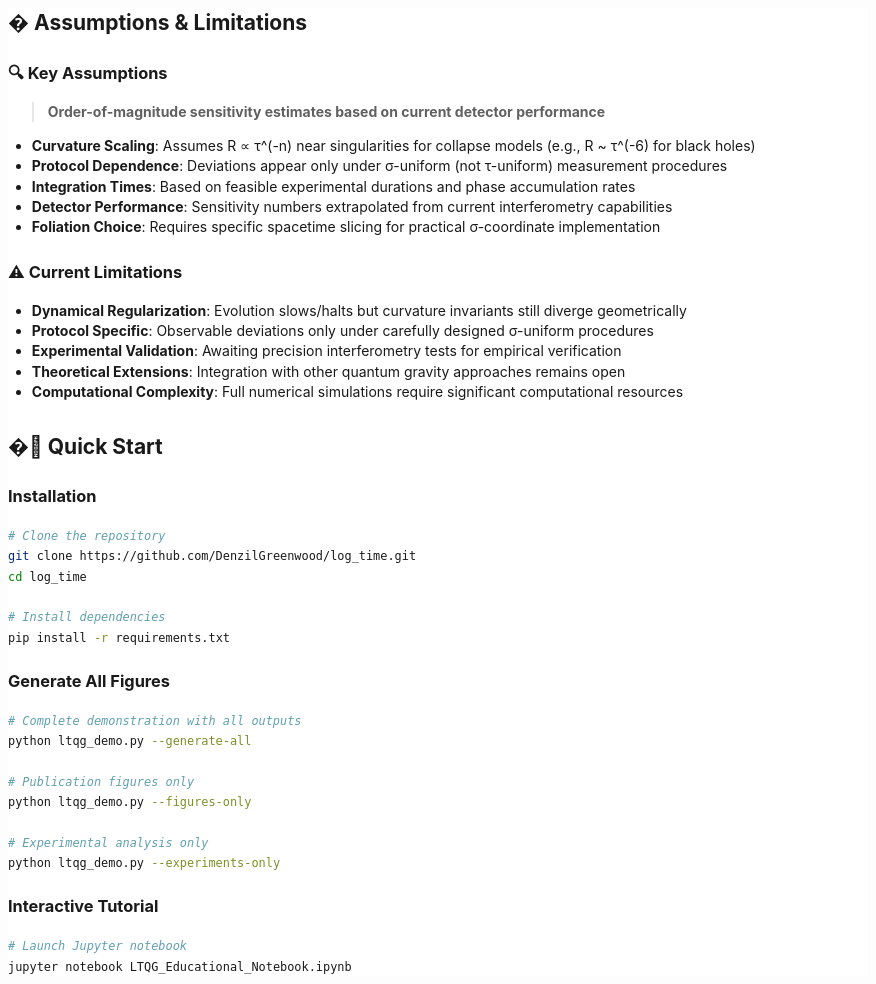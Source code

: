 ## � Assumptions & Limitations

### 🔍 **Key Assumptions**
> **Order-of-magnitude sensitivity estimates based on current detector performance**

- **Curvature Scaling**: Assumes R ∝ τ^(-n) near singularities for collapse models (e.g., R ~ τ^(-6) for black holes)
- **Protocol Dependence**: Deviations appear only under σ-uniform (not τ-uniform) measurement procedures  
- **Integration Times**: Based on feasible experimental durations and phase accumulation rates
- **Detector Performance**: Sensitivity numbers extrapolated from current interferometry capabilities
- **Foliation Choice**: Requires specific spacetime slicing for practical σ-coordinate implementation

### ⚠️ **Current Limitations**
- **Dynamical Regularization**: Evolution slows/halts but curvature invariants still diverge geometrically
- **Protocol Specific**: Observable deviations only under carefully designed σ-uniform procedures
- **Experimental Validation**: Awaiting precision interferometry tests for empirical verification  
- **Theoretical Extensions**: Integration with other quantum gravity approaches remains open
- **Computational Complexity**: Full numerical simulations require significant computational resources

## �🚀 Quick Start

### Installation
```bash
# Clone the repository
git clone https://github.com/DenzilGreenwood/log_time.git
cd log_time

# Install dependencies
pip install -r requirements.txt
```

### Generate All Figures
```bash
# Complete demonstration with all outputs
python ltqg_demo.py --generate-all

# Publication figures only
python ltqg_demo.py --figures-only

# Experimental analysis only  
python ltqg_demo.py --experiments-only
```

### Interactive Tutorial
```bash
# Launch Jupyter notebook
jupyter notebook LTQG_Educational_Notebook.ipynb
```
